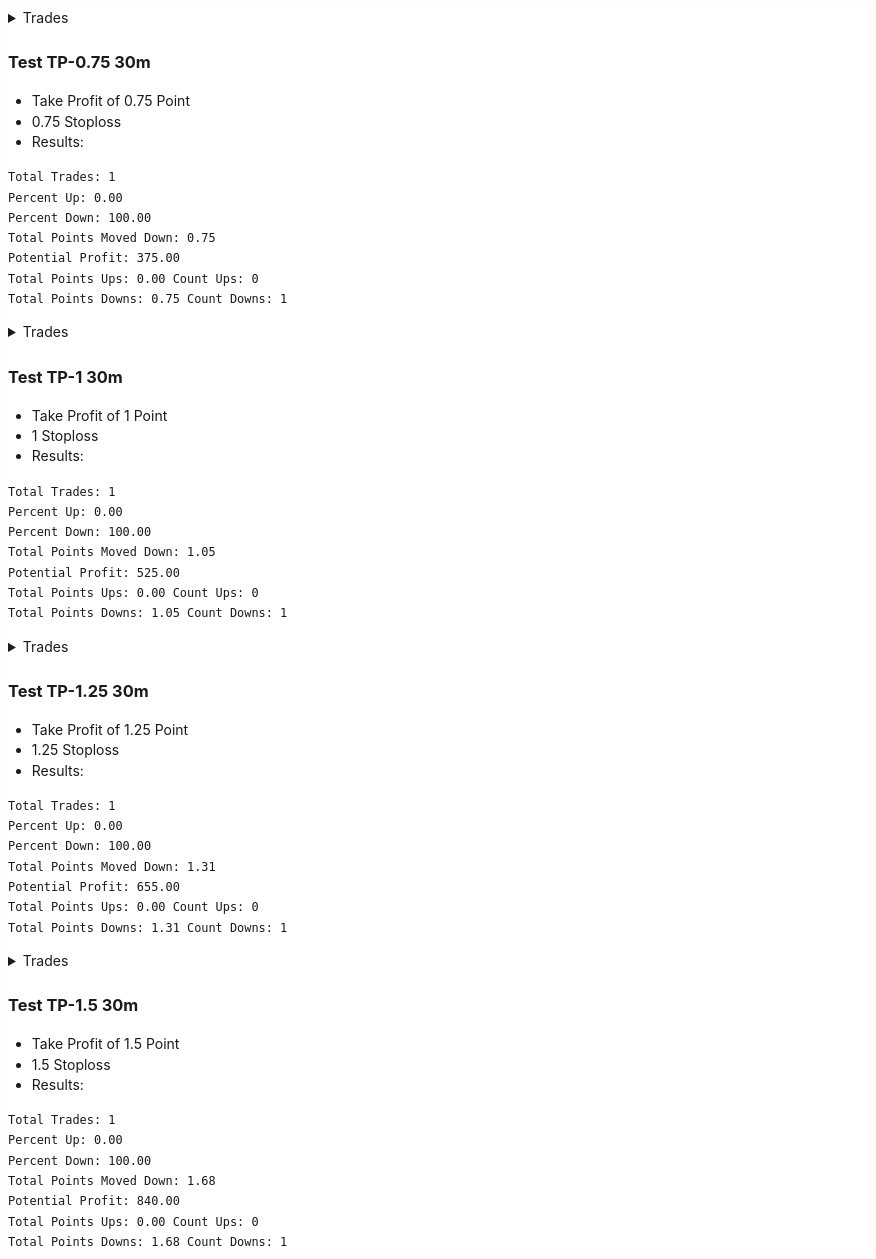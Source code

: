 <details><summary>Trades</summary></details>

### Test TP-0.75 30m
* Take Profit of 0.75 Point
* 0.75 Stoploss
* Results:
```
Total Trades: 1
Percent Up: 0.00
Percent Down: 100.00
Total Points Moved Down: 0.75
Potential Profit: 375.00
Total Points Ups: 0.00 Count Ups: 0
Total Points Downs: 0.75 Count Downs: 1
```

<details><summary>Trades</summary></details>

### Test TP-1 30m
* Take Profit of 1 Point
* 1 Stoploss
* Results:
```
Total Trades: 1
Percent Up: 0.00
Percent Down: 100.00
Total Points Moved Down: 1.05
Potential Profit: 525.00
Total Points Ups: 0.00 Count Ups: 0
Total Points Downs: 1.05 Count Downs: 1
```

<details><summary>Trades</summary></details>

### Test TP-1.25 30m
* Take Profit of 1.25 Point
* 1.25 Stoploss
* Results:
```
Total Trades: 1
Percent Up: 0.00
Percent Down: 100.00
Total Points Moved Down: 1.31
Potential Profit: 655.00
Total Points Ups: 0.00 Count Ups: 0
Total Points Downs: 1.31 Count Downs: 1
```

<details><summary>Trades</summary></details>

### Test TP-1.5 30m
* Take Profit of 1.5 Point
* 1.5 Stoploss
* Results:
```
Total Trades: 1
Percent Up: 0.00
Percent Down: 100.00
Total Points Moved Down: 1.68
Potential Profit: 840.00
Total Points Ups: 0.00 Count Ups: 0
Total Points Downs: 1.68 Count Downs: 1
```
